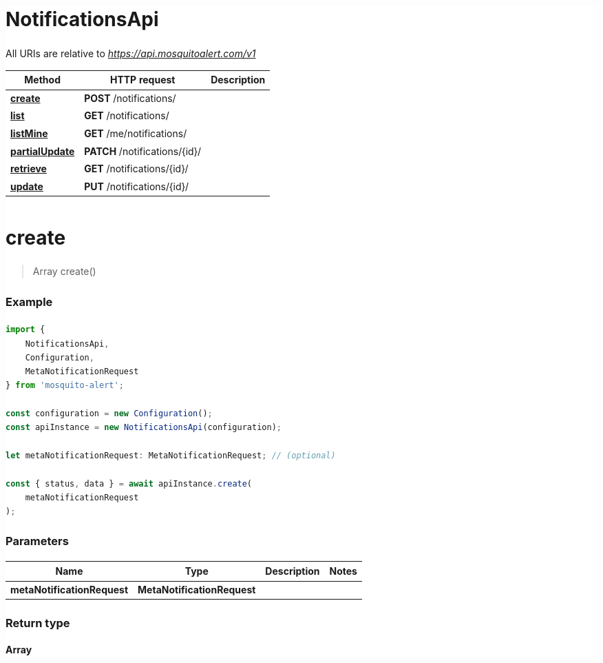 # NotificationsApi

All URIs are relative to *https://api.mosquitoalert.com/v1*

|Method | HTTP request | Description|
|------------- | ------------- | -------------|
|[**create**](#create) | **POST** /notifications/ | |
|[**list**](#list) | **GET** /notifications/ | |
|[**listMine**](#listmine) | **GET** /me/notifications/ | |
|[**partialUpdate**](#partialupdate) | **PATCH** /notifications/{id}/ | |
|[**retrieve**](#retrieve) | **GET** /notifications/{id}/ | |
|[**update**](#update) | **PUT** /notifications/{id}/ | |

# **create**
> Array<CreateNotification> create()


### Example

```typescript
import {
    NotificationsApi,
    Configuration,
    MetaNotificationRequest
} from 'mosquito-alert';

const configuration = new Configuration();
const apiInstance = new NotificationsApi(configuration);

let metaNotificationRequest: MetaNotificationRequest; // (optional)

const { status, data } = await apiInstance.create(
    metaNotificationRequest
);
```

### Parameters

|Name | Type | Description  | Notes|
|------------- | ------------- | ------------- | -------------|
| **metaNotificationRequest** | **MetaNotificationRequest**|  | |


### Return type

**Array<CreateNotification>**
